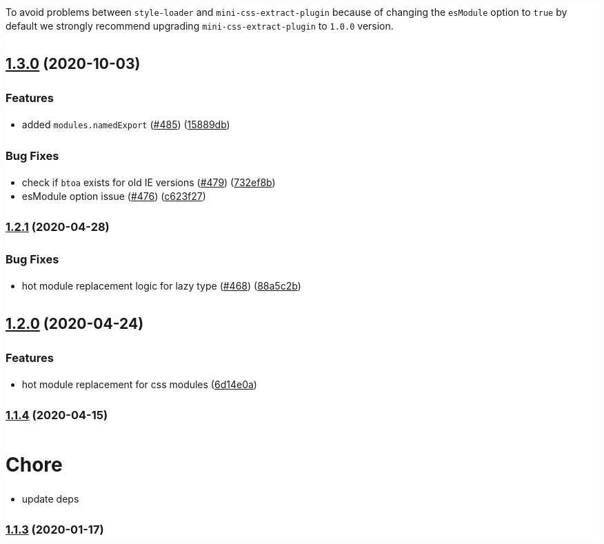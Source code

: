 To avoid problems between `style-loader` and `mini-css-extract-plugin` because of changing the `esModule` option to `true` by default we strongly recommend upgrading `mini-css-extract-plugin` to `1.0.0` version.

## [1.3.0](https://github.com/webpack-contrib/style-loader/compare/v1.2.1...v1.3.0) (2020-10-03)

### Features

* added `modules.namedExport` ([#485](https://github.com/webpack-contrib/style-loader/issues/485)) ([15889db](https://github.com/webpack-contrib/style-loader/commit/15889db9a2d5d51712fc12e03b12a60c22fc33f4))


### Bug Fixes

* check if `btoa` exists for old IE versions ([#479](https://github.com/webpack-contrib/style-loader/issues/479)) ([732ef8b](https://github.com/webpack-contrib/style-loader/commit/732ef8bcb60ae72c3a84d3fa639f1eae6f26bbdc))
* esModule option issue ([#476](https://github.com/webpack-contrib/style-loader/issues/476)) ([c623f27](https://github.com/webpack-contrib/style-loader/commit/c623f2750b0358492c7bf2dde0326a1c71c46f4f))

### [1.2.1](https://github.com/webpack-contrib/style-loader/compare/v1.2.0...v1.2.1) (2020-04-28)


### Bug Fixes

* hot module replacement logic for lazy type ([#468](https://github.com/webpack-contrib/style-loader/issues/468)) ([88a5c2b](https://github.com/webpack-contrib/style-loader/commit/88a5c2bdb3405aa5cb889726f3908747106a6c01))

## [1.2.0](https://github.com/webpack-contrib/style-loader/compare/v1.1.4...v1.2.0) (2020-04-24)


### Features

* hot module replacement for css modules ([6d14e0a](https://github.com/webpack-contrib/style-loader/commit/6d14e0aa7bac1d8ba8e60b4d12f7cd33078763b7))

### [1.1.4](https://github.com/webpack-contrib/style-loader/compare/v1.1.3...v1.1.4) (2020-04-15)


# Chore

* update deps


### [1.1.3](https://github.com/webpack-contrib/style-loader/compare/v1.1.2...v1.1.3) (2020-01-17)

